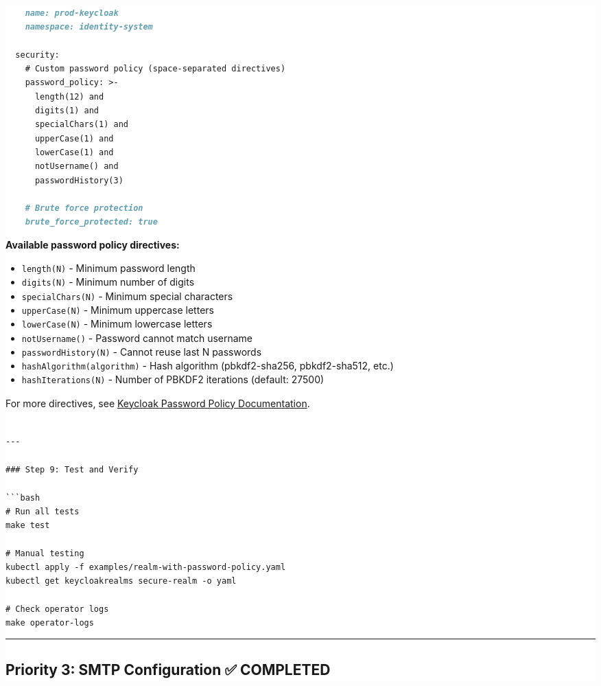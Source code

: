 ```markdown
    name: prod-keycloak
    namespace: identity-system

  security:
    # Custom password policy (space-separated directives)
    password_policy: >-
      length(12) and
      digits(1) and
      specialChars(1) and
      upperCase(1) and
      lowerCase(1) and
      notUsername() and
      passwordHistory(3)

    # Brute force protection
    brute_force_protected: true
```

**Available password policy directives:**
- `length(N)` - Minimum password length
- `digits(N)` - Minimum number of digits
- `specialChars(N)` - Minimum special characters
- `upperCase(N)` - Minimum uppercase letters
- `lowerCase(N)` - Minimum lowercase letters
- `notUsername()` - Password cannot match username
- `passwordHistory(N)` - Cannot reuse last N passwords
- `hashAlgorithm(algorithm)` - Hash algorithm (pbkdf2-sha256, pbkdf2-sha512, etc.)
- `hashIterations(N)` - Number of PBKDF2 iterations (default: 27500)

For more directives, see [Keycloak Password Policy Documentation](https://www.keycloak.org/docs/latest/server_admin/#password-policies).
```

---

### Step 9: Test and Verify

```bash
# Run all tests
make test

# Manual testing
kubectl apply -f examples/realm-with-password-policy.yaml
kubectl get keycloakrealms secure-realm -o yaml

# Check operator logs
make operator-logs
```

---

## Priority 3: SMTP Configuration ✅ COMPLETED
